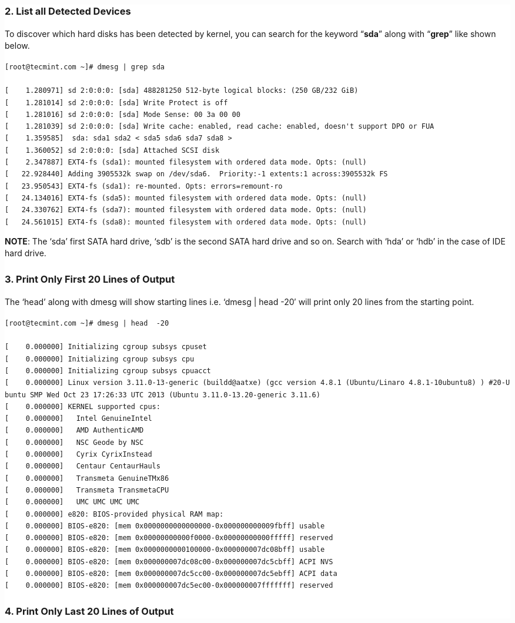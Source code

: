 ### 2. List all Detected Devices ###

To discover which hard disks has been detected by kernel, you can search for the keyword “**sda**” along with “**grep**” like shown below.

    [root@tecmint.com ~]# dmesg | grep sda
    
    [    1.280971] sd 2:0:0:0: [sda] 488281250 512-byte logical blocks: (250 GB/232 GiB)
    [    1.281014] sd 2:0:0:0: [sda] Write Protect is off
    [    1.281016] sd 2:0:0:0: [sda] Mode Sense: 00 3a 00 00
    [    1.281039] sd 2:0:0:0: [sda] Write cache: enabled, read cache: enabled, doesn't support DPO or FUA
    [    1.359585]  sda: sda1 sda2 < sda5 sda6 sda7 sda8 >
    [    1.360052] sd 2:0:0:0: [sda] Attached SCSI disk
    [    2.347887] EXT4-fs (sda1): mounted filesystem with ordered data mode. Opts: (null)
    [   22.928440] Adding 3905532k swap on /dev/sda6.  Priority:-1 extents:1 across:3905532k FS
    [   23.950543] EXT4-fs (sda1): re-mounted. Opts: errors=remount-ro
    [   24.134016] EXT4-fs (sda5): mounted filesystem with ordered data mode. Opts: (null)
    [   24.330762] EXT4-fs (sda7): mounted filesystem with ordered data mode. Opts: (null)
    [   24.561015] EXT4-fs (sda8): mounted filesystem with ordered data mode. Opts: (null)

**NOTE**: The ‘sda’ first SATA hard drive, ‘sdb’ is the second SATA hard drive and so on. Search with ‘hda’ or ‘hdb’ in the case of IDE hard drive.

### 3. Print Only First 20 Lines of Output ###

The ‘head’ along with dmesg will show starting lines i.e. ‘dmesg | head -20′ will print only 20 lines from the starting point.

    [root@tecmint.com ~]# dmesg | head  -20
    
    [    0.000000] Initializing cgroup subsys cpuset
    [    0.000000] Initializing cgroup subsys cpu
    [    0.000000] Initializing cgroup subsys cpuacct
    [    0.000000] Linux version 3.11.0-13-generic (buildd@aatxe) (gcc version 4.8.1 (Ubuntu/Linaro 4.8.1-10ubuntu8) ) #20-Ubuntu SMP Wed Oct 23 17:26:33 UTC 2013 (Ubuntu 3.11.0-13.20-generic 3.11.6)
    [    0.000000] KERNEL supported cpus:
    [    0.000000]   Intel GenuineIntel
    [    0.000000]   AMD AuthenticAMD
    [    0.000000]   NSC Geode by NSC
    [    0.000000]   Cyrix CyrixInstead
    [    0.000000]   Centaur CentaurHauls
    [    0.000000]   Transmeta GenuineTMx86
    [    0.000000]   Transmeta TransmetaCPU
    [    0.000000]   UMC UMC UMC UMC
    [    0.000000] e820: BIOS-provided physical RAM map:
    [    0.000000] BIOS-e820: [mem 0x0000000000000000-0x000000000009fbff] usable
    [    0.000000] BIOS-e820: [mem 0x00000000000f0000-0x00000000000fffff] reserved
    [    0.000000] BIOS-e820: [mem 0x0000000000100000-0x000000007dc08bff] usable
    [    0.000000] BIOS-e820: [mem 0x000000007dc08c00-0x000000007dc5cbff] ACPI NVS
    [    0.000000] BIOS-e820: [mem 0x000000007dc5cc00-0x000000007dc5ebff] ACPI data
    [    0.000000] BIOS-e820: [mem 0x000000007dc5ec00-0x000000007fffffff] reserved

### 4. Print Only Last 20 Lines of Output ###
